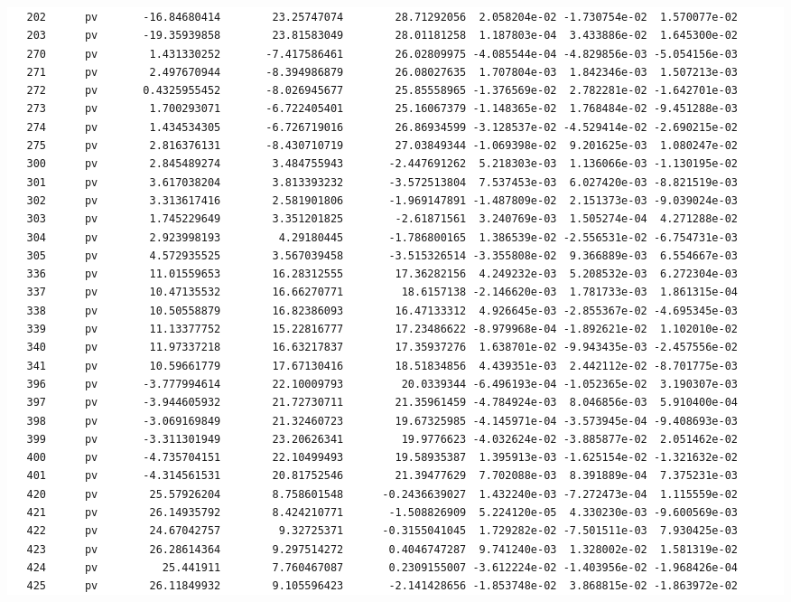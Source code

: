        202      pv       -16.84680414        23.25747074        28.71292056  2.058204e-02 -1.730754e-02  1.570077e-02
       203      pv       -19.35939858        23.81583049        28.01181258  1.187803e-04  3.433886e-02  1.645300e-02
       270      pv        1.431330252       -7.417586461        26.02809975 -4.085544e-04 -4.829856e-03 -5.054156e-03
       271      pv        2.497670944       -8.394986879        26.08027635  1.707804e-03  1.842346e-03  1.507213e-03
       272      pv       0.4325955452       -8.026945677        25.85558965 -1.376569e-02  2.782281e-02 -1.642701e-03
       273      pv        1.700293071       -6.722405401        25.16067379 -1.148365e-02  1.768484e-02 -9.451288e-03
       274      pv        1.434534305       -6.726719016        26.86934599 -3.128537e-02 -4.529414e-02 -2.690215e-02
       275      pv        2.816376131       -8.430710719        27.03849344 -1.069398e-02  9.201625e-03  1.080247e-02
       300      pv        2.845489274        3.484755943       -2.447691262  5.218303e-03  1.136066e-03 -1.130195e-02
       301      pv        3.617038204        3.813393232       -3.572513804  7.537453e-03  6.027420e-03 -8.821519e-03
       302      pv        3.313617416        2.581901806       -1.969147891 -1.487809e-02  2.151373e-03 -9.039024e-03
       303      pv        1.745229649        3.351201825        -2.61871561  3.240769e-03  1.505274e-04  4.271288e-02
       304      pv        2.923998193         4.29180445       -1.786800165  1.386539e-02 -2.556531e-02 -6.754731e-03
       305      pv        4.572935525        3.567039458       -3.515326514 -3.355808e-02  9.366889e-03  6.554667e-03
       336      pv        11.01559653        16.28312555        17.36282156  4.249232e-03  5.208532e-03  6.272304e-03
       337      pv        10.47135532        16.66270771         18.6157138 -2.146620e-03  1.781733e-03  1.861315e-04
       338      pv        10.50558879        16.82386093        16.47133312  4.926645e-03 -2.855367e-02 -4.695345e-03
       339      pv        11.13377752        15.22816777        17.23486622 -8.979968e-04 -1.892621e-02  1.102010e-02
       340      pv        11.97337218        16.63217837        17.35937276  1.638701e-02 -9.943435e-03 -2.457556e-02
       341      pv        10.59661779        17.67130416        18.51834856  4.439351e-03  2.442112e-02 -8.701775e-03
       396      pv       -3.777994614        22.10009793         20.0339344 -6.496193e-04 -1.052365e-02  3.190307e-03
       397      pv       -3.944605932        21.72730711        21.35961459 -4.784924e-03  8.046856e-03  5.910400e-04
       398      pv       -3.069169849        21.32460723        19.67325985 -4.145971e-04 -3.573945e-04 -9.408693e-03
       399      pv       -3.311301949        23.20626341         19.9776623 -4.032624e-02 -3.885877e-02  2.051462e-02
       400      pv       -4.735704151        22.10499493        19.58935387  1.395913e-03 -1.625154e-02 -1.321632e-02
       401      pv       -4.314561531        20.81752546        21.39477629  7.702088e-03  8.391889e-04  7.375231e-03
       420      pv        25.57926204        8.758601548      -0.2436639027  1.432240e-03 -7.272473e-04  1.115559e-02
       421      pv        26.14935792        8.424210771       -1.508826909  5.224120e-05  4.330230e-03 -9.600569e-03
       422      pv        24.67042757         9.32725371      -0.3155041045  1.729282e-02 -7.501511e-03  7.930425e-03
       423      pv        26.28614364        9.297514272       0.4046747287  9.741240e-03  1.328002e-02  1.581319e-02
       424      pv          25.441911        7.760467087       0.2309155007 -3.612224e-02 -1.403956e-02 -1.968426e-04
       425      pv        26.11849932        9.105596423       -2.141428656 -1.853748e-02  3.868815e-02 -1.863972e-02